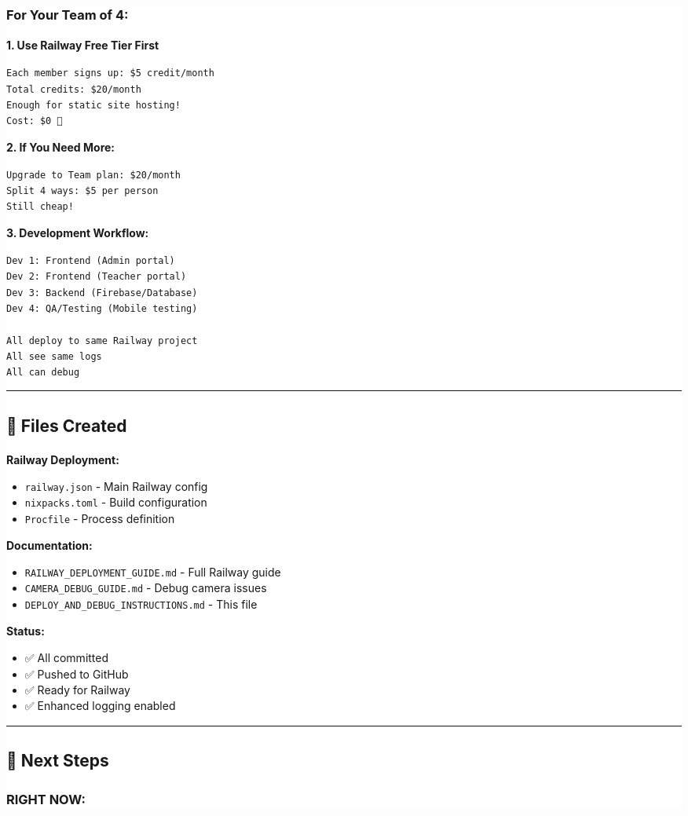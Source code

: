 ### For Your Team of 4:

**1. Use Railway Free Tier First**
```
Each member signs up: $5 credit/month
Total credits: $20/month
Enough for static site hosting!
Cost: $0 🎉
```

**2. If You Need More:**
```
Upgrade to Team plan: $20/month
Split 4 ways: $5 per person
Still cheap!
```

**3. Development Workflow:**
```
Dev 1: Frontend (Admin portal)
Dev 2: Frontend (Teacher portal)  
Dev 3: Backend (Firebase/Database)
Dev 4: QA/Testing (Mobile testing)

All deploy to same Railway project
All see same logs
All can debug
```

---

## 📝 Files Created

**Railway Deployment:**
- `railway.json` - Main Railway config
- `nixpacks.toml` - Build configuration
- `Procfile` - Process definition

**Documentation:**
- `RAILWAY_DEPLOYMENT_GUIDE.md` - Full Railway guide
- `CAMERA_DEBUG_GUIDE.md` - Debug camera issues
- `DEPLOY_AND_DEBUG_INSTRUCTIONS.md` - This file

**Status:**
- ✅ All committed
- ✅ Pushed to GitHub
- ✅ Ready for Railway
- ✅ Enhanced logging enabled

---

## 🎯 Next Steps

### RIGHT NOW:
